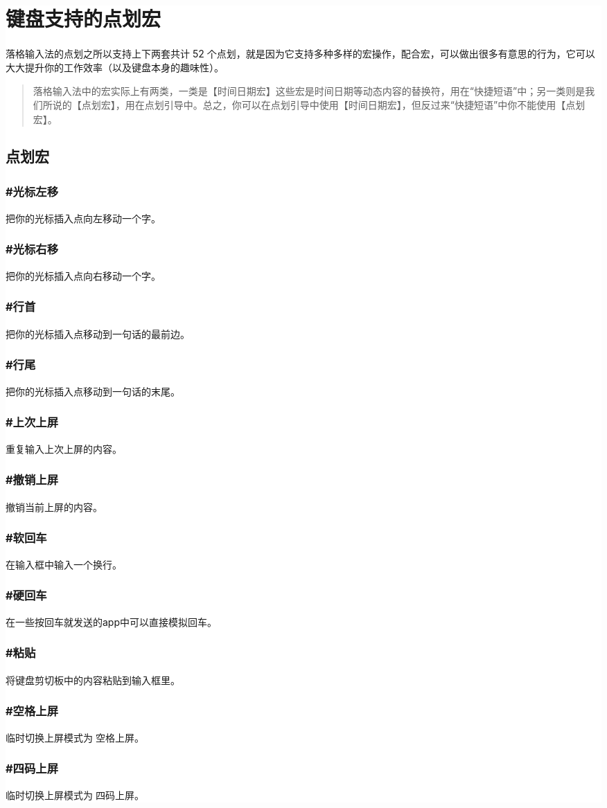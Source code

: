 # 键盘支持的点划宏

落格输入法的点划之所以支持上下两套共计 52 个点划，就是因为它支持多种多样的宏操作，配合宏，可以做出很多有意思的行为，它可以大大提升你的工作效率（以及键盘本身的趣味性）。

> 落格输入法中的宏实际上有两类，一类是【时间日期宏】这些宏是时间日期等动态内容的替换符，用在“快捷短语”中；另一类则是我们所说的【点划宏】，用在点划引导中。总之，你可以在点划引导中使用【时间日期宏】，但反过来“快捷短语”中你不能使用【点划宏】。

## 点划宏

### \#光标左移

把你的光标插入点向左移动一个字。

### \#光标右移

把你的光标插入点向右移动一个字。

### \#行首

把你的光标插入点移动到一句话的最前边。

### \#行尾

把你的光标插入点移动到一句话的末尾。

### \#上次上屏

重复输入上次上屏的内容。

### \#撤销上屏

撤销当前上屏的内容。

### \#软回车

在输入框中输入一个换行。

### \#硬回车

在一些按回车就发送的app中可以直接模拟回车。

### \#粘贴

将键盘剪切板中的内容粘贴到输入框里。

### \#空格上屏

临时切换上屏模式为 空格上屏。

### \#四码上屏

临时切换上屏模式为 四码上屏。
